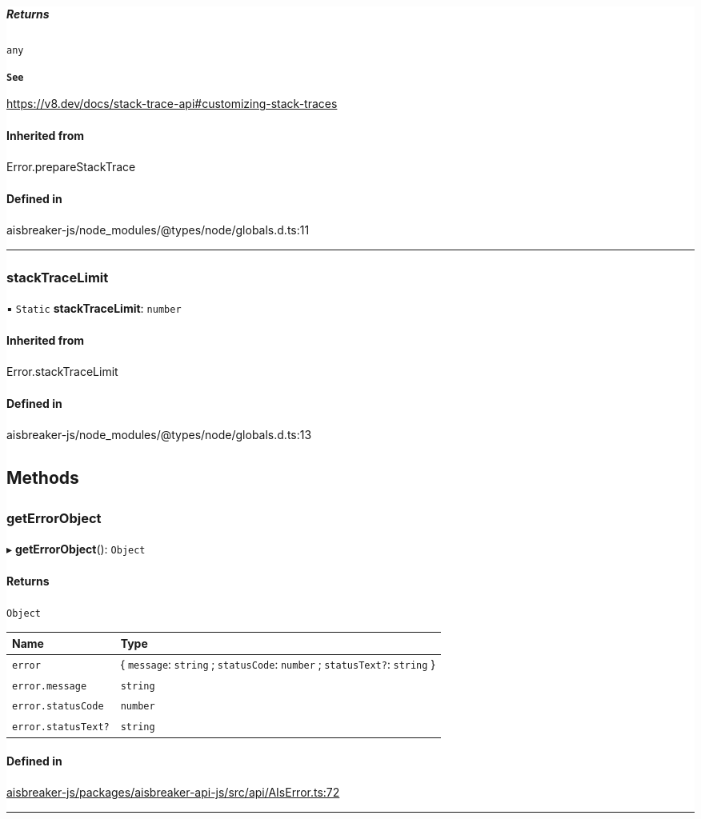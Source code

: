 ##### Returns

`any`

**`See`**

https://v8.dev/docs/stack-trace-api#customizing-stack-traces

#### Inherited from

Error.prepareStackTrace

#### Defined in

aisbreaker-js/node_modules/@types/node/globals.d.ts:11

___

### stackTraceLimit

▪ `Static` **stackTraceLimit**: `number`

#### Inherited from

Error.stackTraceLimit

#### Defined in

aisbreaker-js/node_modules/@types/node/globals.d.ts:13

## Methods

### getErrorObject

▸ **getErrorObject**(): `Object`

#### Returns

`Object`

| Name | Type |
| :------ | :------ |
| `error` | { `message`: `string` ; `statusCode`: `number` ; `statusText?`: `string`  } |
| `error.message` | `string` |
| `error.statusCode` | `number` |
| `error.statusText?` | `string` |

#### Defined in

[aisbreaker-js/packages/aisbreaker-api-js/src/api/AIsError.ts:72](https://github.com/aisbreaker/aisbreaker-js/blob/develop/packages/aisbreaker-api-js/src/api/AIsError.ts#L72)

___

